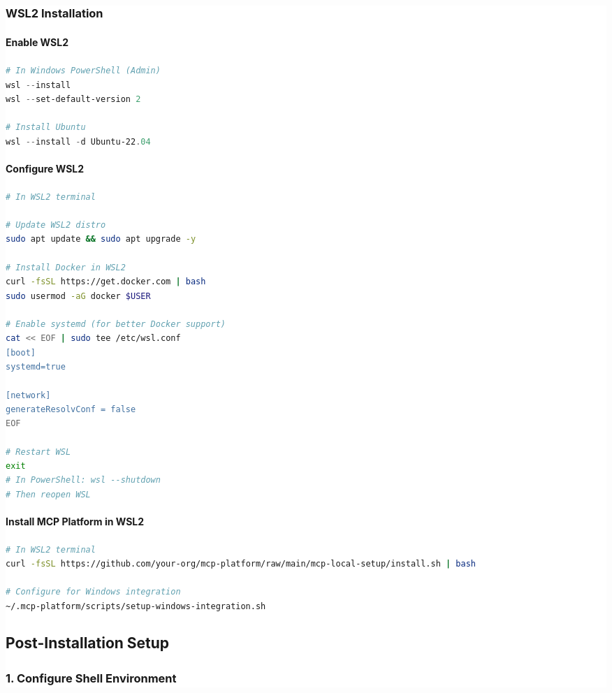### WSL2 Installation

#### Enable WSL2

```powershell
# In Windows PowerShell (Admin)
wsl --install
wsl --set-default-version 2

# Install Ubuntu
wsl --install -d Ubuntu-22.04
```

#### Configure WSL2

```bash
# In WSL2 terminal

# Update WSL2 distro
sudo apt update && sudo apt upgrade -y

# Install Docker in WSL2
curl -fsSL https://get.docker.com | bash
sudo usermod -aG docker $USER

# Enable systemd (for better Docker support)
cat << EOF | sudo tee /etc/wsl.conf
[boot]
systemd=true

[network]
generateResolvConf = false
EOF

# Restart WSL
exit
# In PowerShell: wsl --shutdown
# Then reopen WSL
```

#### Install MCP Platform in WSL2

```bash
# In WSL2 terminal
curl -fsSL https://github.com/your-org/mcp-platform/raw/main/mcp-local-setup/install.sh | bash

# Configure for Windows integration
~/.mcp-platform/scripts/setup-windows-integration.sh
```

## Post-Installation Setup

### 1. Configure Shell Environment
